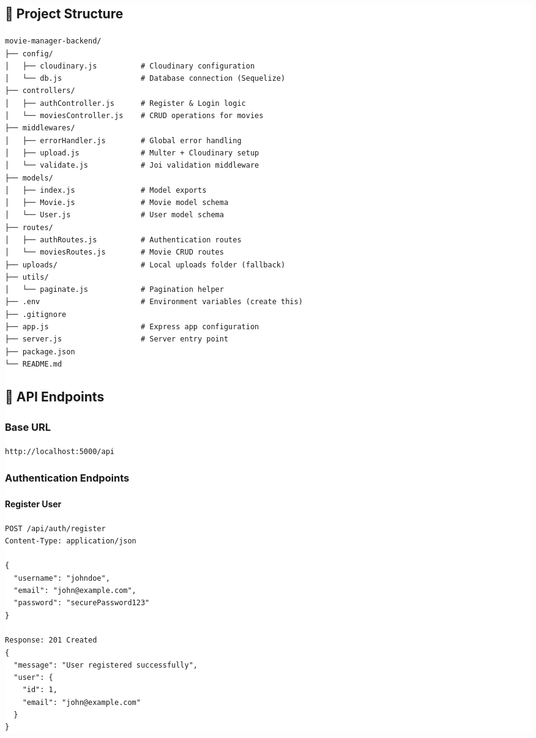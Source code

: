 ## 📁 Project Structure
```
movie-manager-backend/
├── config/
│   ├── cloudinary.js          # Cloudinary configuration
│   └── db.js                  # Database connection (Sequelize)
├── controllers/
│   ├── authController.js      # Register & Login logic
│   └── moviesController.js    # CRUD operations for movies
├── middlewares/
│   ├── errorHandler.js        # Global error handling
│   ├── upload.js              # Multer + Cloudinary setup
│   └── validate.js            # Joi validation middleware
├── models/
│   ├── index.js               # Model exports
│   ├── Movie.js               # Movie model schema
│   └── User.js                # User model schema
├── routes/
│   ├── authRoutes.js          # Authentication routes
│   └── moviesRoutes.js        # Movie CRUD routes
├── uploads/                   # Local uploads folder (fallback)
├── utils/
│   └── paginate.js            # Pagination helper
├── .env                       # Environment variables (create this)
├── .gitignore
├── app.js                     # Express app configuration
├── server.js                  # Server entry point
├── package.json
└── README.md
```

## 🔌 API Endpoints

### Base URL
```
http://localhost:5000/api
```

### Authentication Endpoints

#### Register User
```http
POST /api/auth/register
Content-Type: application/json

{
  "username": "johndoe",
  "email": "john@example.com",
  "password": "securePassword123"
}

Response: 201 Created
{
  "message": "User registered successfully",
  "user": {
    "id": 1,
    "email": "john@example.com"
  }
}
```

